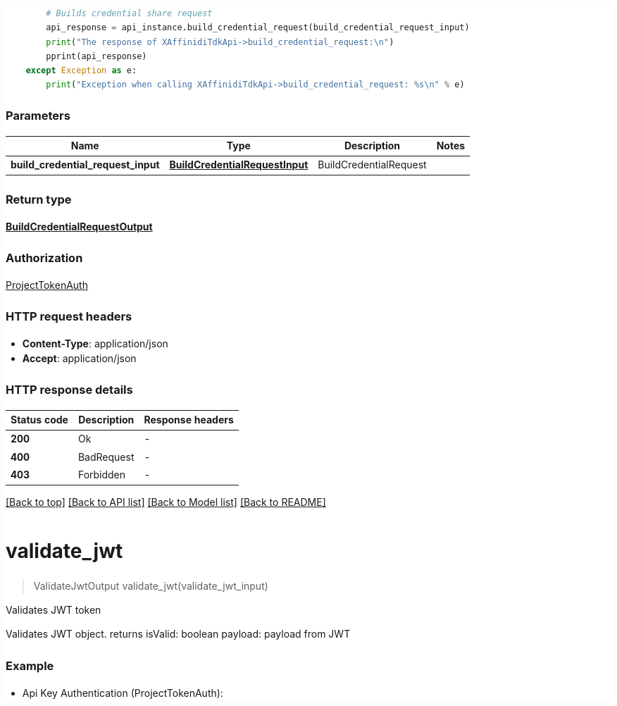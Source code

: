 ```python
        # Builds credential share request
        api_response = api_instance.build_credential_request(build_credential_request_input)
        print("The response of XAffinidiTdkApi->build_credential_request:\n")
        pprint(api_response)
    except Exception as e:
        print("Exception when calling XAffinidiTdkApi->build_credential_request: %s\n" % e)
```

### Parameters

| Name                               | Type                                                              | Description            | Notes |
| ---------------------------------- | ----------------------------------------------------------------- | ---------------------- | ----- |
| **build_credential_request_input** | [**BuildCredentialRequestInput**](BuildCredentialRequestInput.md) | BuildCredentialRequest |

### Return type

[**BuildCredentialRequestOutput**](BuildCredentialRequestOutput.md)

### Authorization

[ProjectTokenAuth](../README.md#ProjectTokenAuth)

### HTTP request headers

- **Content-Type**: application/json
- **Accept**: application/json

### HTTP response details

| Status code | Description | Response headers |
| ----------- | ----------- | ---------------- |
| **200**     | Ok          | -                |
| **400**     | BadRequest  | -                |
| **403**     | Forbidden   | -                |

[[Back to top]](#) [[Back to API list]](../README.md#documentation-for-api-endpoints) [[Back to Model list]](../README.md#documentation-for-models) [[Back to README]](../README.md)

# **validate_jwt**

> ValidateJwtOutput validate_jwt(validate_jwt_input)

Validates JWT token

Validates JWT object. returns isValid: boolean payload: payload from JWT

### Example

- Api Key Authentication (ProjectTokenAuth):
